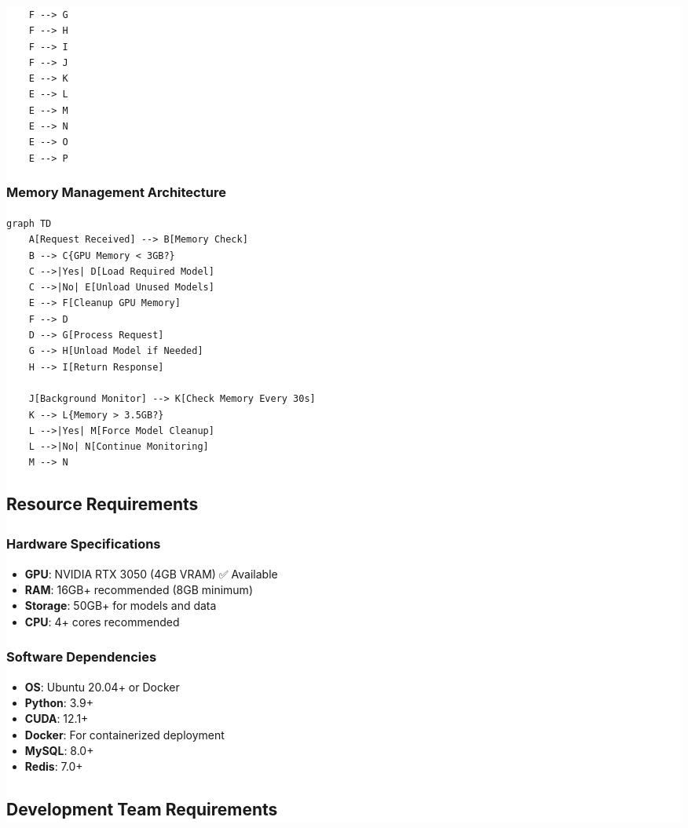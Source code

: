 ```mermaid
    F --> G
    F --> H
    F --> I
    F --> J
    E --> K
    E --> L
    E --> M
    E --> N
    E --> O
    E --> P
```

### Memory Management Architecture

```mermaid
graph TD
    A[Request Received] --> B[Memory Check]
    B --> C{GPU Memory < 3GB?}
    C -->|Yes| D[Load Required Model]
    C -->|No| E[Unload Unused Models]
    E --> F[Cleanup GPU Memory]
    F --> D
    D --> G[Process Request]
    G --> H[Unload Model if Needed]
    H --> I[Return Response]
    
    J[Background Monitor] --> K[Check Memory Every 30s]
    K --> L{Memory > 3.5GB?}
    L -->|Yes| M[Force Model Cleanup]
    L -->|No| N[Continue Monitoring]
    M --> N
```

## Resource Requirements

### Hardware Specifications
- **GPU**: NVIDIA RTX 3050 (4GB VRAM) ✅ Available
- **RAM**: 16GB+ recommended (8GB minimum)
- **Storage**: 50GB+ for models and data
- **CPU**: 4+ cores recommended

### Software Dependencies
- **OS**: Ubuntu 20.04+ or Docker
- **Python**: 3.9+
- **CUDA**: 12.1+
- **Docker**: For containerized deployment
- **MySQL**: 8.0+
- **Redis**: 7.0+

## Development Team Requirements
